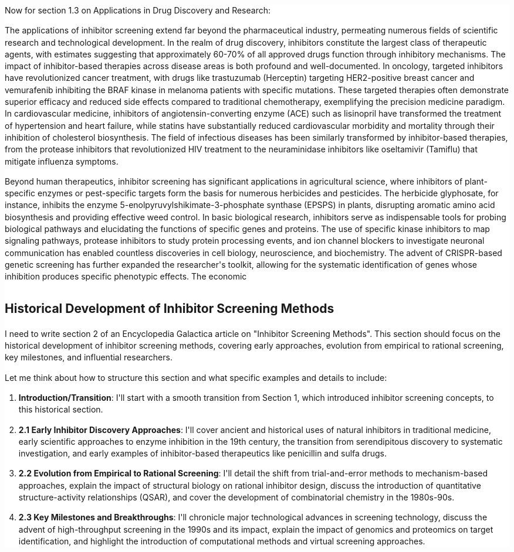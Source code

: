 Now for section 1.3 on Applications in Drug Discovery and Research:

The applications of inhibitor screening extend far beyond the pharmaceutical industry, permeating numerous fields of scientific research and technological development. In the realm of drug discovery, inhibitors constitute the largest class of therapeutic agents, with estimates suggesting that approximately 60-70% of all approved drugs function through inhibitory mechanisms. The impact of inhibitor-based therapies across disease areas is both profound and well-documented. In oncology, targeted inhibitors have revolutionized cancer treatment, with drugs like trastuzumab (Herceptin) targeting HER2-positive breast cancer and vemurafenib inhibiting the BRAF kinase in melanoma patients with specific mutations. These targeted therapies often demonstrate superior efficacy and reduced side effects compared to traditional chemotherapy, exemplifying the precision medicine paradigm. In cardiovascular medicine, inhibitors of angiotensin-converting enzyme (ACE) such as lisinopril have transformed the treatment of hypertension and heart failure, while statins have substantially reduced cardiovascular morbidity and mortality through their inhibition of cholesterol biosynthesis. The field of infectious diseases has been similarly transformed by inhibitor-based therapies, from the protease inhibitors that revolutionized HIV treatment to the neuraminidase inhibitors like oseltamivir (Tamiflu) that mitigate influenza symptoms.

Beyond human therapeutics, inhibitor screening has significant applications in agricultural science, where inhibitors of plant-specific enzymes or pest-specific targets form the basis for numerous herbicides and pesticides. The herbicide glyphosate, for instance, inhibits the enzyme 5-enolpyruvylshikimate-3-phosphate synthase (EPSPS) in plants, disrupting aromatic amino acid biosynthesis and providing effective weed control. In basic biological research, inhibitors serve as indispensable tools for probing biological pathways and elucidating the functions of specific genes and proteins. The use of specific kinase inhibitors to map signaling pathways, protease inhibitors to study protein processing events, and ion channel blockers to investigate neuronal communication has enabled countless discoveries in cell biology, neuroscience, and biochemistry. The advent of CRISPR-based genetic screening has further expanded the researcher's toolkit, allowing for the systematic identification of genes whose inhibition produces specific phenotypic effects. The economic

## Historical Development of Inhibitor Screening Methods

<think>I need to write section 2 of an Encyclopedia Galactica article on "Inhibitor Screening Methods". This section should focus on the historical development of inhibitor screening methods, covering early approaches, evolution from empirical to rational screening, key milestones, and influential researchers.

Let me think about how to structure this section and what specific examples and details to include:

1. **Introduction/Transition**: I'll start with a smooth transition from Section 1, which introduced inhibitor screening concepts, to this historical section.

2. **2.1 Early Inhibitor Discovery Approaches**: I'll cover ancient and historical uses of natural inhibitors in traditional medicine, early scientific approaches to enzyme inhibition in the 19th century, the transition from serendipitous discovery to systematic investigation, and early examples of inhibitor-based therapeutics like penicillin and sulfa drugs.

3. **2.2 Evolution from Empirical to Rational Screening**: I'll detail the shift from trial-and-error methods to mechanism-based approaches, explain the impact of structural biology on rational inhibitor design, discuss the introduction of quantitative structure-activity relationships (QSAR), and cover the development of combinatorial chemistry in the 1980s-90s.

4. **2.3 Key Milestones and Breakthroughs**: I'll chronicle major technological advances in screening technology, discuss the advent of high-throughput screening in the 1990s and its impact, explain the impact of genomics and proteomics on target identification, and highlight the introduction of computational methods and virtual screening approaches.
